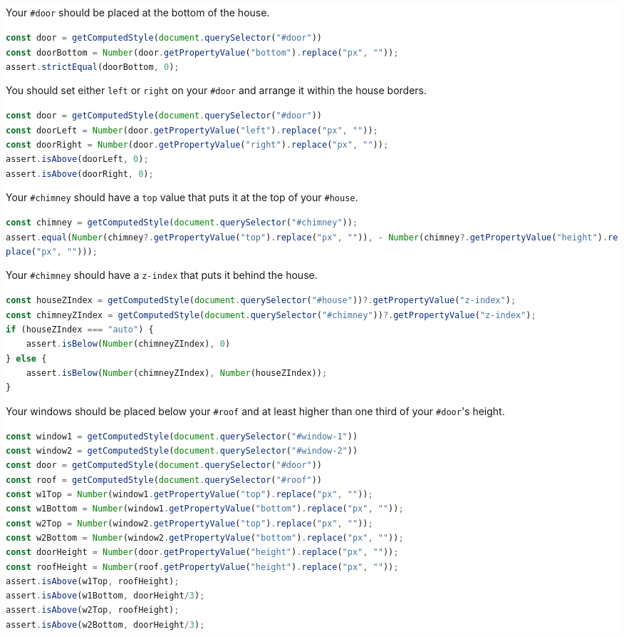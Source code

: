 Your `#door` should be placed at the bottom of the house.

```js
const door = getComputedStyle(document.querySelector("#door"))
const doorBottom = Number(door.getPropertyValue("bottom").replace("px", ""));
assert.strictEqual(doorBottom, 0);
```

You should set either `left` or `right` on your `#door` and arrange it within the house borders.

```js
const door = getComputedStyle(document.querySelector("#door"))
const doorLeft = Number(door.getPropertyValue("left").replace("px", ""));
const doorRight = Number(door.getPropertyValue("right").replace("px", ""));
assert.isAbove(doorLeft, 0);
assert.isAbove(doorRight, 0);
```

Your `#chimney` should have a `top` value that puts it at the top of your `#house`.

```js
const chimney = getComputedStyle(document.querySelector("#chimney"));
assert.equal(Number(chimney?.getPropertyValue("top").replace("px", "")), - Number(chimney?.getPropertyValue("height").replace("px", "")));
```

Your `#chimney` should have a `z-index` that puts it behind the house.

```js
const houseZIndex = getComputedStyle(document.querySelector("#house"))?.getPropertyValue("z-index");
const chimneyZIndex = getComputedStyle(document.querySelector("#chimney"))?.getPropertyValue("z-index");
if (houseZIndex === "auto") {
    assert.isBelow(Number(chimneyZIndex), 0)
} else {
    assert.isBelow(Number(chimneyZIndex), Number(houseZIndex));
}
```

Your windows should be placed below your `#roof` and at least higher than one third of your `#door`'s height.

```js
const window1 = getComputedStyle(document.querySelector("#window-1"))
const window2 = getComputedStyle(document.querySelector("#window-2"))
const door = getComputedStyle(document.querySelector("#door"))
const roof = getComputedStyle(document.querySelector("#roof"))
const w1Top = Number(window1.getPropertyValue("top").replace("px", ""));
const w1Bottom = Number(window1.getPropertyValue("bottom").replace("px", ""));
const w2Top = Number(window2.getPropertyValue("top").replace("px", ""));
const w2Bottom = Number(window2.getPropertyValue("bottom").replace("px", ""));
const doorHeight = Number(door.getPropertyValue("height").replace("px", ""));
const roofHeight = Number(roof.getPropertyValue("height").replace("px", ""));
assert.isAbove(w1Top, roofHeight);
assert.isAbove(w1Bottom, doorHeight/3);
assert.isAbove(w2Top, roofHeight);
assert.isAbove(w2Bottom, doorHeight/3);
```
